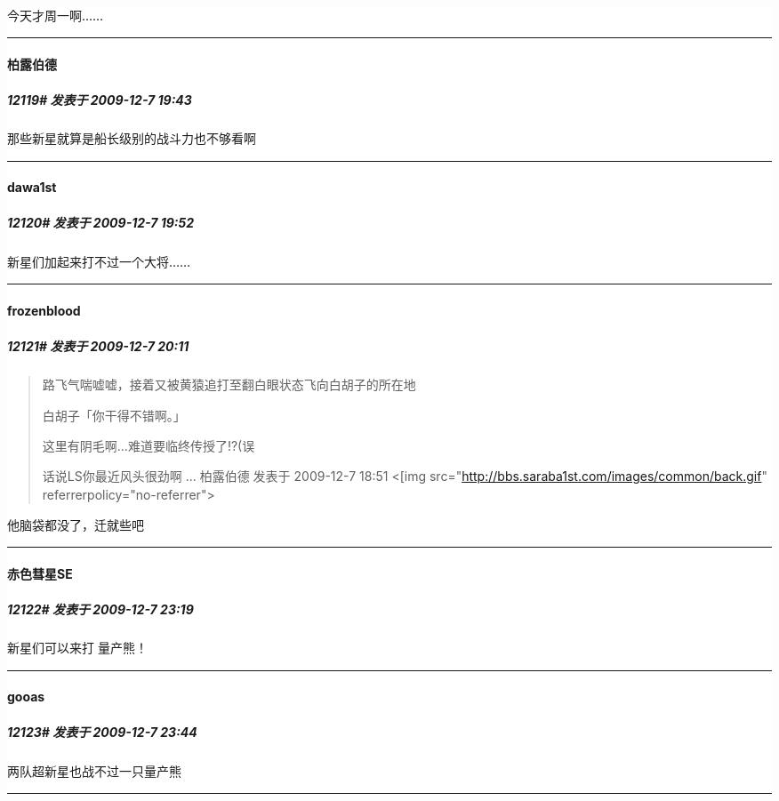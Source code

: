 
今天才周一啊……


*****

####  柏露伯德  
##### 12119#       发表于 2009-12-7 19:43


那些新星就算是船长级别的战斗力也不够看啊


*****

####  dawa1st  
##### 12120#       发表于 2009-12-7 19:52


新星们加起来打不过一个大将……


*****

####  frozenblood  
##### 12121#       发表于 2009-12-7 20:11


<blockquote>路飞气喘嘘嘘，接着又被黄猿追打至翻白眼状态飞向白胡子的所在地

白胡子「你干得不错啊。」


这里有阴毛啊...难道要临终传授了!?(误

话说LS你最近风头很劲啊 ...
柏露伯德 发表于 2009-12-7 18:51 <[img src="http://bbs.saraba1st.com/images/common/back.gif" referrerpolicy="no-referrer"></blockquote>
他脑袋都没了，迁就些吧


*****

####  赤色彗星SE  
##### 12122#       发表于 2009-12-7 23:19


新星们可以来打 量产熊！


*****

####  gooas  
##### 12123#       发表于 2009-12-7 23:44


两队超新星也战不过一只量产熊


*****
